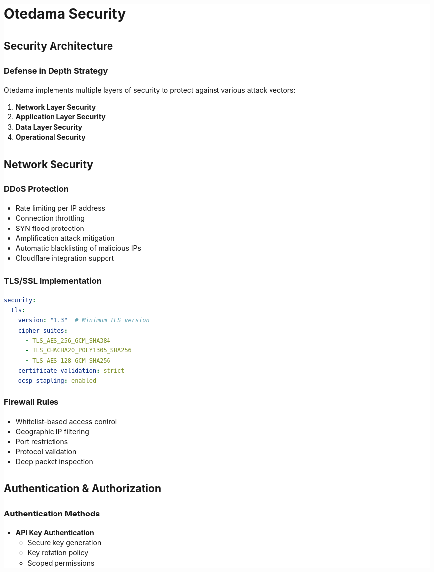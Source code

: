 # Otedama Security

## Security Architecture

### Defense in Depth Strategy

Otedama implements multiple layers of security to protect against various attack vectors:

1. **Network Layer Security**
2. **Application Layer Security**
3. **Data Layer Security**
4. **Operational Security**

## Network Security

### DDoS Protection
- Rate limiting per IP address
- Connection throttling
- SYN flood protection
- Amplification attack mitigation
- Automatic blacklisting of malicious IPs
- Cloudflare integration support

### TLS/SSL Implementation
```yaml
security:
  tls:
    version: "1.3"  # Minimum TLS version
    cipher_suites:
      - TLS_AES_256_GCM_SHA384
      - TLS_CHACHA20_POLY1305_SHA256
      - TLS_AES_128_GCM_SHA256
    certificate_validation: strict
    ocsp_stapling: enabled
```

### Firewall Rules
- Whitelist-based access control
- Geographic IP filtering
- Port restrictions
- Protocol validation
- Deep packet inspection

## Authentication & Authorization

### Authentication Methods
- **API Key Authentication**
  - Secure key generation
  - Key rotation policy
  - Scoped permissions
  